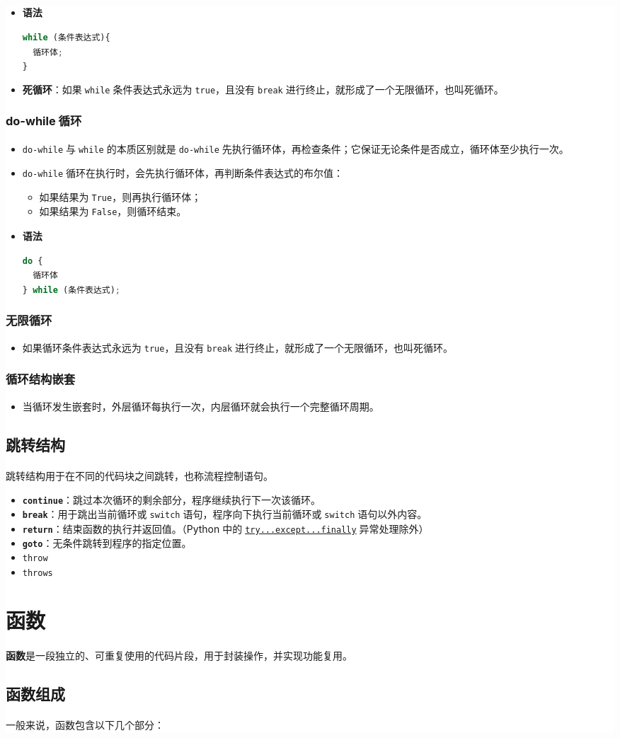 - **语法**

	```javascript
	while (条件表达式){
	  循环体;
	}
	```

- **死循环**：如果 `while` 条件表达式永远为 `true`，且没有 `break` 进行终止，就形成了一个无限循环，也叫死循环。

### do-while 循环

- `do-while` 与 `while` 的本质区别就是 `do-while` 先执行循环体，再检查条件；它保证无论条件是否成立，循环体至少执行一次。

- `do-while` 循环在执行时，会先执行循环体，再判断条件表达式的布尔值：

	- 如果结果为 `True`，则再执行循环体；
	- 如果结果为 `False`，则循环结束。

- **语法**

	```javascript
	do {
	  循环体
	} while (条件表达式);
	```

### 无限循环

- 如果循环条件表达式永远为 `true`，且没有 `break` 进行终止，就形成了一个无限循环，也叫死循环。

### 循环结构嵌套

- 当循环发生嵌套时，外层循环每执行一次，内层循环就会执行一个完整循环周期。

## 跳转结构

跳转结构用于在不同的代码块之间跳转，也称流程控制语句。

- **`continue`**：跳过本次循环的剩余部分，程序继续执行下一次该循环。
- **`break`**：用于跳出当前循环或 `switch` 语句，程序向下执行当前循环或 `switch` 语句以外内容。
- **`return`**：结束函数的执行并返回值。（Python 中的 [`try...except...finally`](../python/python.md#`try...except...finally`) 异常处理除外）
- **`goto`**：无条件跳转到程序的指定位置。
- `throw`
- `throws`

# 函数

**函数**是一段独立的、可重复使用的代码片段，用于封装操作，并实现功能复用。

## 函数组成

一般来说，函数包含以下几个部分：
